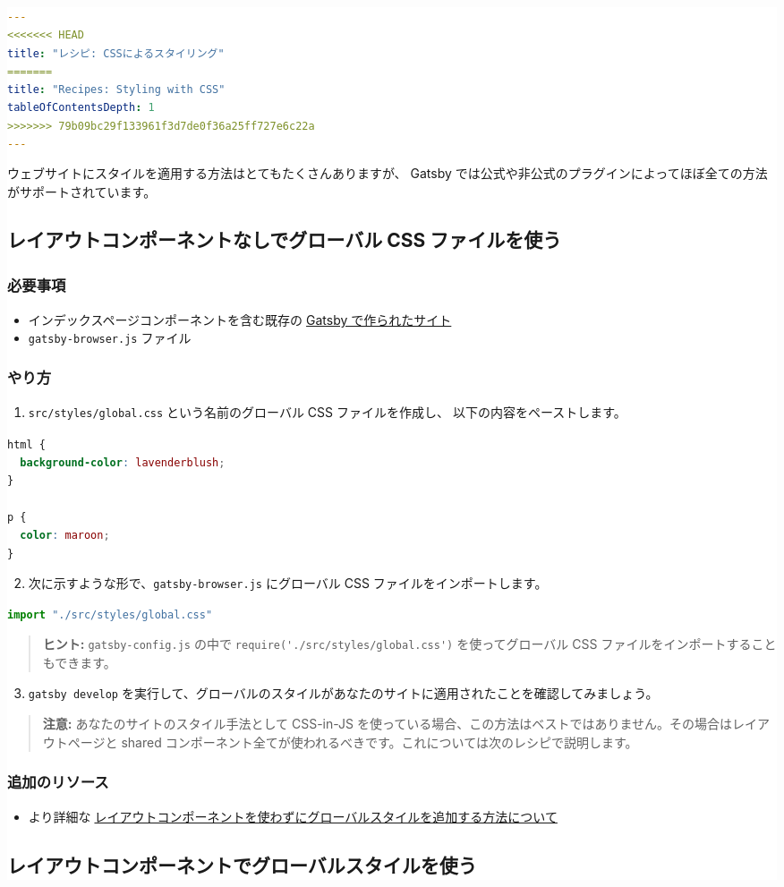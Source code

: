 ```yaml
---
<<<<<<< HEAD
title: "レシピ: CSSによるスタイリング"
=======
title: "Recipes: Styling with CSS"
tableOfContentsDepth: 1
>>>>>>> 79b09bc29f133961f3d7de0f36a25ff727e6c22a
---
```


ウェブサイトにスタイルを適用する方法はとてもたくさんありますが、 Gatsby では公式や非公式のプラグインによってほぼ全ての方法がサポートされています。

## レイアウトコンポーネントなしでグローバル CSS ファイルを使う

### 必要事項

- インデックスページコンポーネントを含む既存の [Gatsby で作られたサイト](/docs/quick-start/)
- `gatsby-browser.js` ファイル

### やり方

1. `src/styles/global.css` という名前のグローバル CSS ファイルを作成し、 以下の内容をペーストします。

```css:title=src/styles/global.css
html {
  background-color: lavenderblush;
}

p {
  color: maroon;
}
```

2. 次に示すような形で、`gatsby-browser.js` にグローバル CSS ファイルをインポートします。

```javascript:title=gatsby-browser.js
import "./src/styles/global.css"
```

> **ヒント:** `gatsby-config.js` の中で `require('./src/styles/global.css')` を使ってグローバル CSS ファイルをインポートすることもできます。

3. `gatsby develop` を実行して、グローバルのスタイルがあなたのサイトに適用されたことを確認してみましょう。

> **注意:** あなたのサイトのスタイル手法として CSS-in-JS を使っている場合、この方法はベストではありません。その場合はレイアウトページと shared コンポーネント全てが使われるべきです。これについては次のレシピで説明します。

### 追加のリソース

- より詳細な [レイアウトコンポーネントを使わずにグローバルスタイルを追加する方法について](/docs/global-css/#adding-global-styles-without-a-layout-component)

## レイアウトコンポーネントでグローバルスタイルを使う
